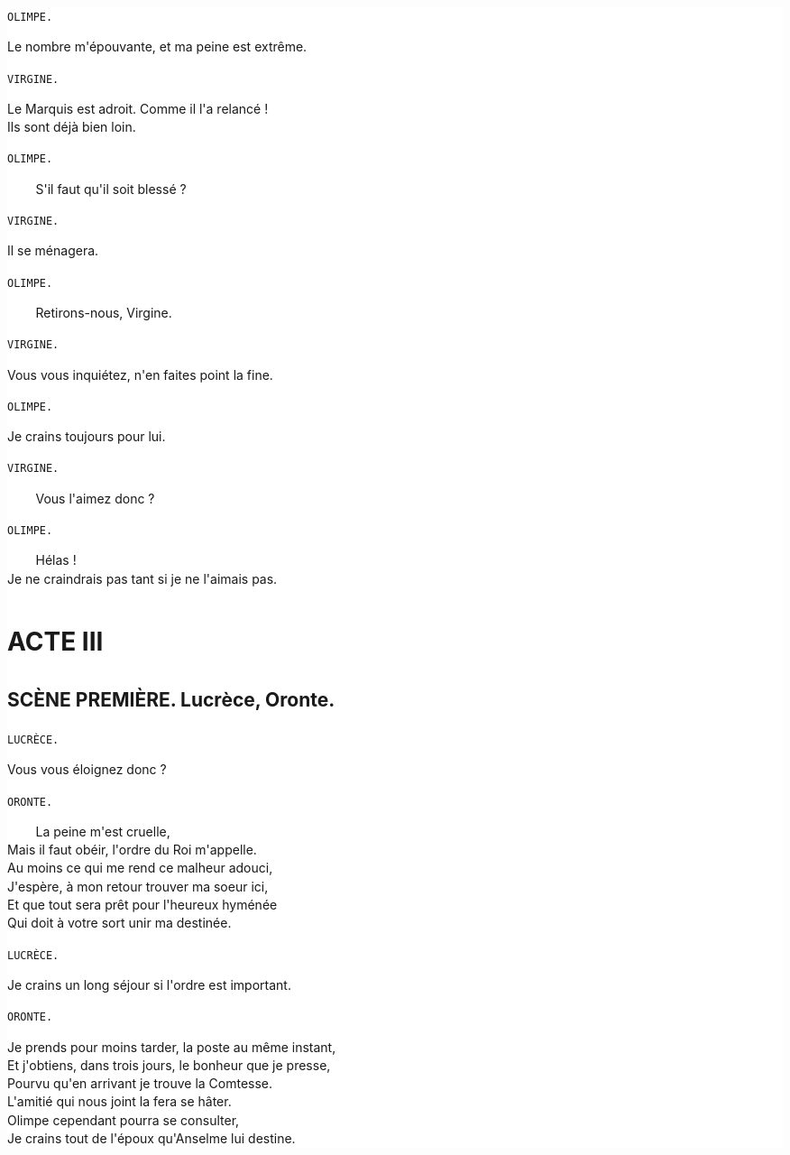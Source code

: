     OLIMPE.
Le nombre m'épouvante, et ma peine est extrême.  

    VIRGINE.
Le Marquis est adroit. Comme il l'a relancé !  
Ils sont déjà bien loin.  

    OLIMPE.
        S'il faut qu'il soit blessé ?  

    VIRGINE.
Il se ménagera.  

    OLIMPE.
        Retirons-nous, Virgine.  

    VIRGINE.
Vous vous inquiétez, n'en faites point la fine.  

    OLIMPE.
Je crains toujours pour lui.  

    VIRGINE.
        Vous l'aimez donc ?  

    OLIMPE.
        Hélas !  
Je ne craindrais pas tant si je ne l'aimais pas.  


# ACTE III


## SCÈNE PREMIÈRE. Lucrèce, Oronte.

    LUCRÈCE.
Vous vous éloignez donc ?  

    ORONTE.
        La peine m'est cruelle,  
Mais il faut obéir, l'ordre du Roi m'appelle.  
Au moins ce qui me rend ce malheur adouci,  
J'espère, à mon retour trouver ma soeur ici,  
Et que tout sera prêt pour l'heureux hyménée  
Qui doit à votre sort unir ma destinée.  

    LUCRÈCE.
Je crains un long séjour si l'ordre est important.  

    ORONTE.
Je prends pour moins tarder, la poste au même instant,  
Et j'obtiens, dans trois jours, le bonheur que je presse,  
Pourvu qu'en arrivant je trouve la Comtesse.  
L'amitié qui nous joint la fera se hâter.  
Olimpe cependant pourra se consulter,  
Je crains tout de l'époux qu'Anselme lui destine.  
